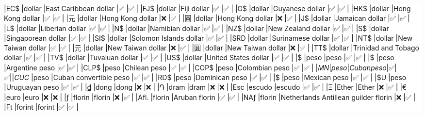 |EC$    |dollar    |East Caribbean dollar                |✅              |✅                      |
|FJ$    |dollar    |Fiji dollar                          |✅              |✅                      |
|G$     |dollar    |Guyanese dollar                      |✅              |✅                      |
|HK$    |dollar    |Hong Kong dollar                     |✅              |✅                      |
|元     |dollar    |Hong Kong dollar                     |❌              |✅                      |
|圓     |dollar    |Hong Kong dollar                     |❌              |✅                      |
|J$     |dollar    |Jamaican dollar                      |✅              |✅                      |
|L$     |dollar    |Liberian dollar                      |✅              |✅                      |
|N$     |dollar    |Namibian dollar                      |✅              |✅                      |
|NZ$    |dollar    |New Zealand dollar                   |✅              |✅                      |
|S$     |dollar    |Singaporean dollar                   |✅              |✅                      |
|SI$    |dollar    |Solomon Islands dollar               |✅              |✅                      |
|SRD    |dollar    |Surinamese dollar                    |✅              |✅                      |
|NT$    |dollar    |New Taiwan dollar                    |✅              |✅                      |
|元     |dollar    |New Taiwan dollar                    |❌              |✅                      |
|圓     |dollar    |New Taiwan dollar                    |❌              |✅                      |
|TT$    |dollar    |Trinidad and Tobago dollar           |✅              |✅                      |
|TV$    |dollar    |Tuvaluan dollar                      |✅              |✅                      |
|US$    |dollar    |United States dollar                 |✅              |✅                      |
|$      |peso      |peso                                 |✅              |✅                      |
|$      |peso      |Argentine peso                       |✅              |✅                      |
|CLP$   |peso      |Chilean peso                         |✅              |✅                      |
|COP$   |peso      |Colombian peso                       |✅              |✅                      |
|$MN    |peso      |Cuban peso                           |✅              |✅                      |
|CUC$   |peso      |Cuban convertible peso               |✅              |✅                      |
|RD$    |peso      |Dominican peso                       |✅              |✅                      |
|$      |peso      |Mexican peso                         |✅              |✅                      |
|$U     |peso      |Uruguayan peso                       |✅              |✅                      |
|₫      |dong      |dong                                 |❌              |❌                      |
|֏      |dram      |dram                                 |❌              |❌                      |
|Esc    |escudo    |escudo                               |✅              |✅                      |
|Ξ      |Ether     |Ether                                |❌              |✅                      |
|€      |euro      |euro                                 |❌              |❌                      |
|ƒ      |florin    |florin                               |❌              |✅                      |
|Afl.   |florin    |Aruban florin                        |✅              |✅                      |
|NAƒ    |florin    |Netherlands Antillean guilder florin |❌              |✅                      |
|Ft     |forint    |forint                               |✅              |✅                      |